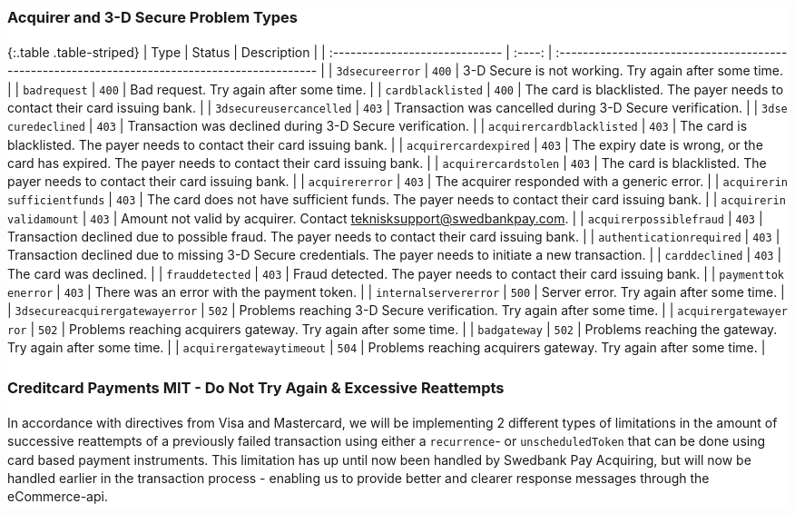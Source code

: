 ### Acquirer and 3-D Secure Problem Types

{:.table .table-striped}
| Type                           | Status | Description                                                                                   |
| :----------------------------- | :----: | :-------------------------------------------------------------------------------------------- |
| `3dsecureerror`                | `400`  | 3-D Secure is not working. Try again after some time.                                              |
| `badrequest`                   | `400`  | Bad request. Try again after some time.                                                        |
| `cardblacklisted`              | `400`  | The card is blacklisted. The payer needs to contact their card issuing bank.                            |
| `3dsecureusercancelled`        | `403`  | Transaction was cancelled during 3-D Secure verification.                                        |
| `3dsecuredeclined`             | `403`  | Transaction was declined during 3-D Secure verification.                                         |
| `acquirercardblacklisted`      | `403`  | The card is blacklisted. The payer needs to contact their card issuing bank.                            |
| `acquirercardexpired`          | `403`  | The expiry date is wrong, or the card has expired. The payer needs to contact their card issuing bank.   |
| `acquirercardstolen`           | `403`  | The card is blacklisted. The payer needs to contact their card issuing bank.                            |
| `acquirererror`                | `403`  | The acquirer responded with a generic error.                                                  |
| `acquirerinsufficientfunds`    | `403`  | The card does not have sufficient funds. The payer needs to contact their card issuing bank.        |
| `acquirerinvalidamount`        | `403`  | Amount not valid by acquirer. Contact teknisksupport@swedbankpay.com.                                   |
| `acquirerpossiblefraud`        | `403`  | Transaction declined due to possible fraud. The payer needs to contact their card issuing bank. |
| `authenticationrequired`       | `403`  | Transaction declined due to missing 3-D Secure credentials. The payer needs to initiate a new transaction.                         |
| `carddeclined`                 | `403`  | The card was declined.                  |
| `frauddetected`                | `403`  | Fraud detected. The payer needs to contact their card issuing bank.                             |
| `paymenttokenerror`            | `403`  | There was an error with the payment token.                                                    |
| `internalservererror`          | `500`  | Server error. Try again after some time.                                                       |
| `3dsecureacquirergatewayerror` | `502`  | Problems reaching 3-D Secure verification. Try again after some time.                           |
| `acquirergatewayerror`         | `502`  | Problems reaching acquirers gateway. Try again after some time.                                |
| `badgateway`                   | `502`  | Problems reaching the gateway. Try again after some time.                                |
| `acquirergatewaytimeout`       | `504`  | Problems reaching acquirers gateway. Try again after some time.                                |

### Creditcard Payments MIT - Do Not Try Again & Excessive Reattempts

In accordance with directives from Visa and Mastercard, we will be implementing
2 different types of limitations in the amount of successive reattempts of a
previously failed transaction using either a `recurrence`- or `unscheduledToken`
that can be done using card based payment instruments. This limitation has up
until now been handled by Swedbank Pay Acquiring, but will now be handled
earlier in the transaction process - enabling us to provide better and clearer
response messages through the eCommerce-api.
